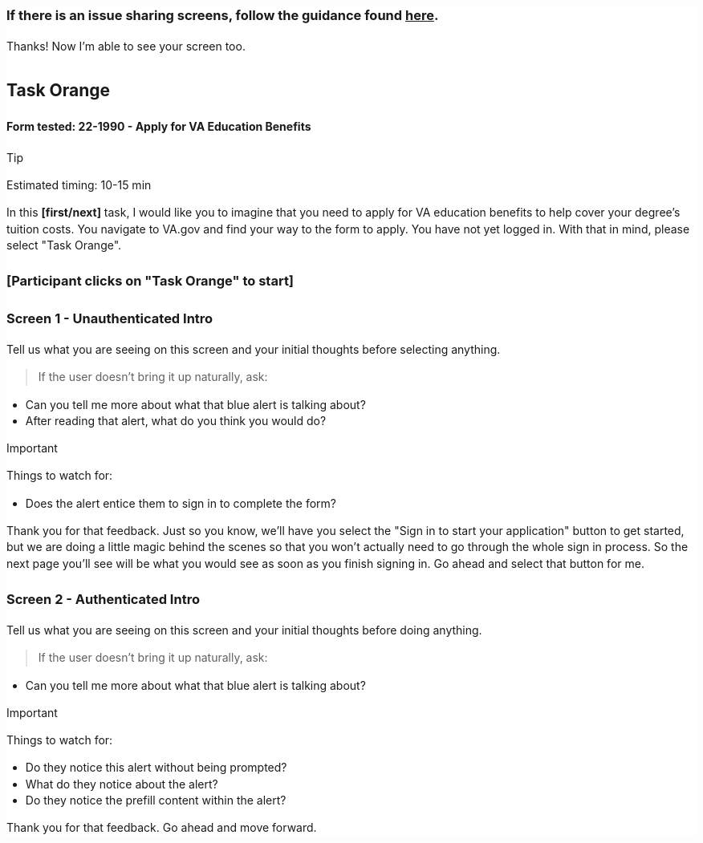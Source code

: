 ### If there is an issue sharing screens, follow the guidance found [here](https://docs.google.com/document/d/1IATvmu-0QJCH_jr4IM6eN_LFo03IR7shDqtboUUKSXY/edit?usp=sharing).

Thanks! Now I’m able to see your screen too.


## Task Orange

#### Form tested: 22-1990 - Apply for VA Education Benefits

> [!TIP]
> Estimated timing: 10-15 min

In this **[first/next]** task, I would like you to imagine that you need to apply for VA education benefits to help cover your degree’s tuition costs. You navigate to VA.gov and find your way to the form to apply. You have not yet logged in. With that in mind, please select "Task Orange".


### [Participant clicks on "Task Orange" to start]


### Screen 1 - Unauthenticated Intro 

Tell us what you are seeing on this screen and your initial thoughts before selecting anything.

> If the user doesn’t bring it up naturally, ask:

- Can you tell me more about what that blue alert is talking about?
- After reading that alert, what do you think you would do?

> [!IMPORTANT]
> Things to watch for:
> - Does the alert entice them to sign in to complete the form?

Thank you for that feedback. Just so you know, we’ll have you select the "Sign in to start your application" button to get started, but we are doing a little magic behind the scenes so that you won’t actually need to go through the whole sign in process. So the next page you’ll see will be what you would see as soon as you finish signing in. Go ahead and select that button for me.


### Screen 2 - Authenticated Intro 

Tell us what you are seeing on this screen and your initial thoughts before doing anything.

> If the user doesn’t bring it up naturally, ask:

- Can you tell me more about what that blue alert is talking about?

> [!IMPORTANT]
> Things to watch for:
>  - Do they notice this alert without being prompted? 
> - What do they notice about the alert?
> - Do they notice the prefill content within the alert?

Thank you for that feedback. Go ahead and move forward.
